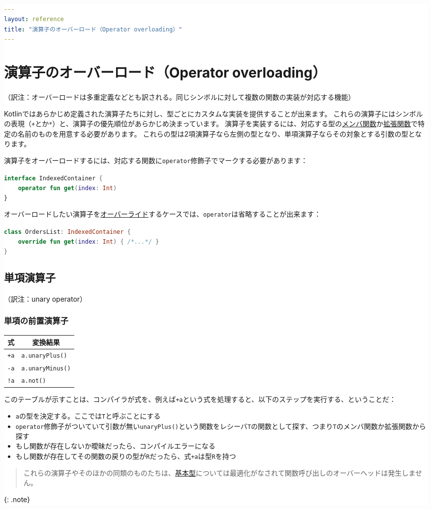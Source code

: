 ```yaml
---
layout: reference
title: "演算子のオーバーロード（Operator overloading）"
---
```

# 演算子のオーバーロード（Operator overloading）

（訳注：オーバーロードは多重定義などとも訳される。同じシンボルに対して複数の関数の実装が対応する機能）

Kotlinではあらかじめ定義された演算子たちに対し、型ごとにカスタムな実装を提供することが出来ます。
これらの演算子にはシンボルの表現（`+`とか`*`）と、演算子の優先順位があらかじめ決まっています。
演算子を実装するには、対応する型の[メンバ関数](functions.md#メンバ関数)か[拡張関数](extensions.md)で特定の名前のものを用意する必要があります。
これらの型は2項演算子なら左側の型となり、単項演算子ならその対象とする引数の型となります。

演算子をオーバーロードするには、対応する関数に`operator`修飾子でマークする必要があります：

```kotlin
interface IndexedContainer {
    operator fun get(index: Int)
}
```
オーバーロードしたい演算子を[オーバーライド](inheritance.md#メソッドのオーバーライド)するケースでは、`operator`は省略することが出来ます：

```kotlin
class OrdersList: IndexedContainer {
    override fun get(index: Int) { /*...*/ }   
}
```

## 単項演算子

（訳注：unary operator）

### 単項の前置演算子

| 式 | 変換結果 |
|------------|---------------|
| `+a` | `a.unaryPlus()` |
| `-a` | `a.unaryMinus()` |
| `!a` | `a.not()` |

このテーブルが示すことは、コンパイラが式を、例えば`+a`という式を処理すると、以下のステップを実行する、ということだ：

* `a`の型を決定する。ここでは`T`と呼ぶことにする
* `operator`修飾子がついていて引数が無い`unaryPlus()`という関数をレシーバ`T`の関数として探す、つまり`T`のメンバ関数か拡張関数から探す
* もし関数が存在しないか曖昧だったら、コンパイルエラーになる
* もし関数が存在してその関数の戻りの型が`R`だったら、式`+a`は型`R`を持つ

> これらの演算子やそのほかの同類のものたちは、[基本型](basic-types.md)については最適化がなされて関数呼び出しのオーバーヘッドは発生しません。
>
{: .note}
